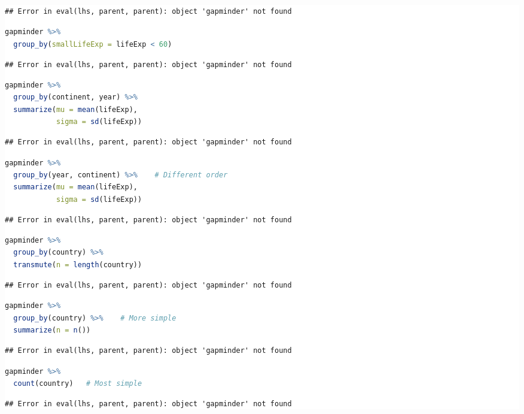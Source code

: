 ```
## Error in eval(lhs, parent, parent): object 'gapminder' not found
```

```r
gapminder %>% 
  group_by(smallLifeExp = lifeExp < 60)
```

```
## Error in eval(lhs, parent, parent): object 'gapminder' not found
```

```r
gapminder %>% 
  group_by(continent, year) %>% 
  summarize(mu = mean(lifeExp),
            sigma = sd(lifeExp))
```

```
## Error in eval(lhs, parent, parent): object 'gapminder' not found
```

```r
gapminder %>% 
  group_by(year, continent) %>%    # Different order
  summarize(mu = mean(lifeExp),
            sigma = sd(lifeExp))
```

```
## Error in eval(lhs, parent, parent): object 'gapminder' not found
```

```r
gapminder %>% 
  group_by(country) %>% 
  transmute(n = length(country))
```

```
## Error in eval(lhs, parent, parent): object 'gapminder' not found
```

```r
gapminder %>% 
  group_by(country) %>%    # More simple
  summarize(n = n())
```

```
## Error in eval(lhs, parent, parent): object 'gapminder' not found
```

```r
gapminder %>% 
  count(country)   # Most simple
```

```
## Error in eval(lhs, parent, parent): object 'gapminder' not found
```
